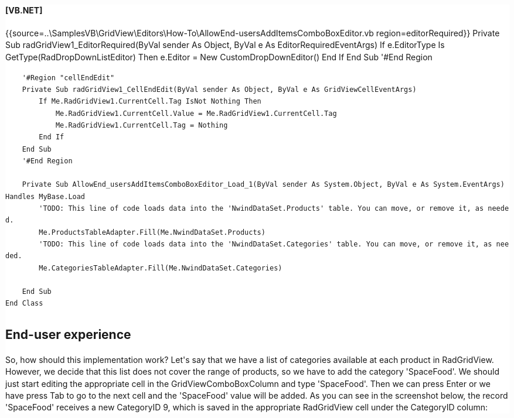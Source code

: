 

#### __[VB.NET]__

{{source=..\SamplesVB\GridView\Editors\How-To\AllowEnd-usersAddItemsComboBoxEditor.vb region=editorRequired}}
	    Private Sub radGridView1_EditorRequired(ByVal sender As Object, ByVal e As EditorRequiredEventArgs)
	        If e.EditorType Is GetType(RadDropDownListEditor) Then
	            e.Editor = New CustomDropDownEditor()
	        End If
	    End Sub
	    '#End Region
	
	    '#Region "cellEndEdit"
	    Private Sub radGridView1_CellEndEdit(ByVal sender As Object, ByVal e As GridViewCellEventArgs)
	        If Me.RadGridView1.CurrentCell.Tag IsNot Nothing Then
	            Me.RadGridView1.CurrentCell.Value = Me.RadGridView1.CurrentCell.Tag
	            Me.RadGridView1.CurrentCell.Tag = Nothing
	        End If
	    End Sub
	    '#End Region
	
	    Private Sub AllowEnd_usersAddItemsComboBoxEditor_Load_1(ByVal sender As System.Object, ByVal e As System.EventArgs) Handles MyBase.Load
	        'TODO: This line of code loads data into the 'NwindDataSet.Products' table. You can move, or remove it, as needed.
	        Me.ProductsTableAdapter.Fill(Me.NwindDataSet.Products)
	        'TODO: This line of code loads data into the 'NwindDataSet.Categories' table. You can move, or remove it, as needed.
	        Me.CategoriesTableAdapter.Fill(Me.NwindDataSet.Categories)
	
	    End Sub
	End Class



## End-user experience

So, how should this implementation work? Let's say that we have a list of categories available at each product
          in RadGridView. However, we decide that this list does not cover the range of products, so
          we have to add the category 'SpaceFood'. We should just start editing the appropriate cell in the GridViewComboBoxColumn
          and type 'SpaceFood'. Then we can press Enter or we have press Tab to go to the next cell and the 'SpaceFood' value will be added.
          As you can see in the screenshot below, the record 'SpaceFood' receives a new CategoryID 9, which is saved in the appropriate
          RadGridView cell under the CategoryID column:
